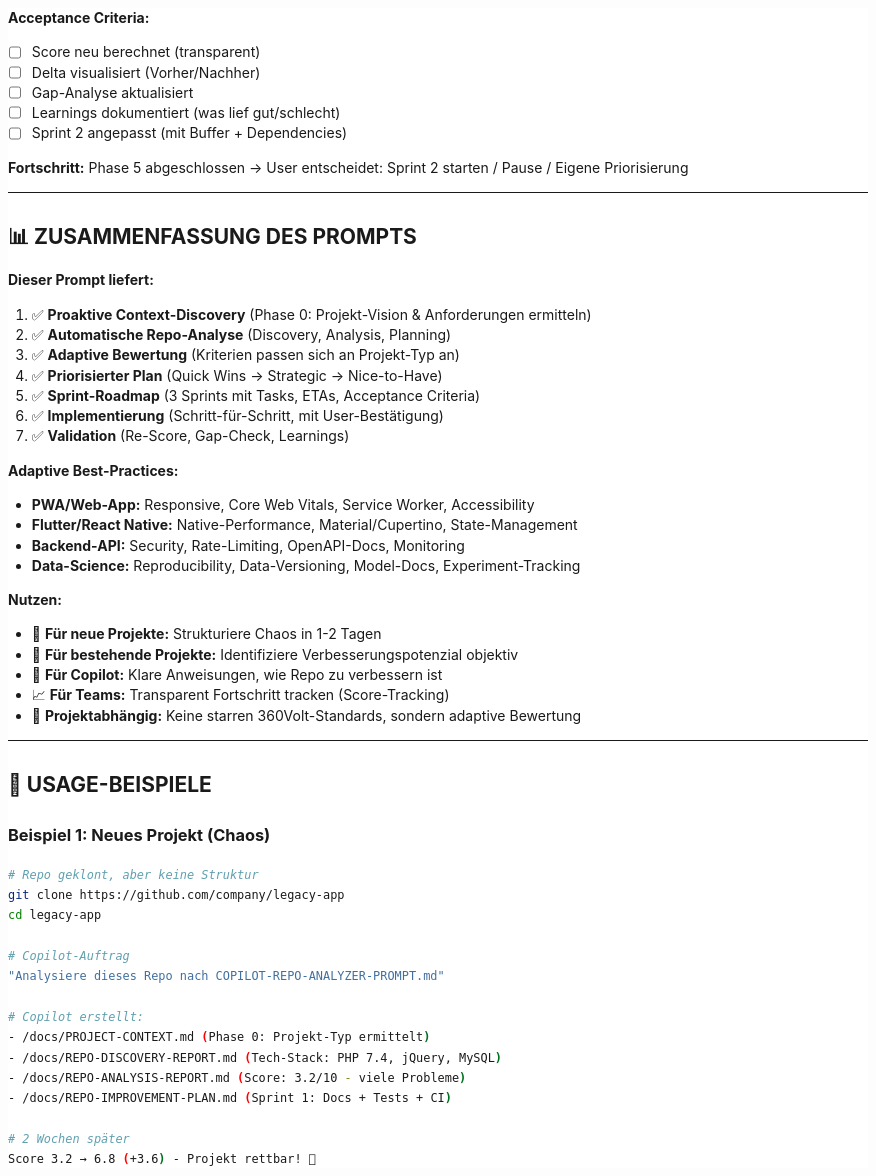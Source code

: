 **Acceptance Criteria:**

- [ ] Score neu berechnet (transparent)
- [ ] Delta visualisiert (Vorher/Nachher)
- [ ] Gap-Analyse aktualisiert
- [ ] Learnings dokumentiert (was lief gut/schlecht)
- [ ] Sprint 2 angepasst (mit Buffer + Dependencies)

**Fortschritt:** Phase 5 abgeschlossen → User entscheidet: Sprint 2 starten / Pause / Eigene Priorisierung

---

## 📊 ZUSAMMENFASSUNG DES PROMPTS

**Dieser Prompt liefert:**

1. ✅ **Proaktive Context-Discovery** (Phase 0: Projekt-Vision & Anforderungen ermitteln)
2. ✅ **Automatische Repo-Analyse** (Discovery, Analysis, Planning)
3. ✅ **Adaptive Bewertung** (Kriterien passen sich an Projekt-Typ an)
4. ✅ **Priorisierter Plan** (Quick Wins → Strategic → Nice-to-Have)
5. ✅ **Sprint-Roadmap** (3 Sprints mit Tasks, ETAs, Acceptance Criteria)
6. ✅ **Implementierung** (Schritt-für-Schritt, mit User-Bestätigung)
7. ✅ **Validation** (Re-Score, Gap-Check, Learnings)

**Adaptive Best-Practices:**

- **PWA/Web-App:** Responsive, Core Web Vitals, Service Worker, Accessibility
- **Flutter/React Native:** Native-Performance, Material/Cupertino, State-Management
- **Backend-API:** Security, Rate-Limiting, OpenAPI-Docs, Monitoring
- **Data-Science:** Reproducibility, Data-Versioning, Model-Docs, Experiment-Tracking

**Nutzen:**

- 🚀 **Für neue Projekte:** Strukturiere Chaos in 1-2 Tagen
- 🔄 **Für bestehende Projekte:** Identifiziere Verbesserungspotenzial objektiv
- 🤖 **Für Copilot:** Klare Anweisungen, wie Repo zu verbessern ist
- 📈 **Für Teams:** Transparent Fortschritt tracken (Score-Tracking)
- 🎯 **Projektabhängig:** Keine starren 360Volt-Standards, sondern adaptive Bewertung

---

## 🎯 USAGE-BEISPIELE

### **Beispiel 1: Neues Projekt (Chaos)**

```bash
# Repo geklont, aber keine Struktur
git clone https://github.com/company/legacy-app
cd legacy-app

# Copilot-Auftrag
"Analysiere dieses Repo nach COPILOT-REPO-ANALYZER-PROMPT.md"

# Copilot erstellt:
- /docs/PROJECT-CONTEXT.md (Phase 0: Projekt-Typ ermittelt)
- /docs/REPO-DISCOVERY-REPORT.md (Tech-Stack: PHP 7.4, jQuery, MySQL)
- /docs/REPO-ANALYSIS-REPORT.md (Score: 3.2/10 - viele Probleme)
- /docs/REPO-IMPROVEMENT-PLAN.md (Sprint 1: Docs + Tests + CI)

# 2 Wochen später
Score 3.2 → 6.8 (+3.6) - Projekt rettbar! 🎉
```
